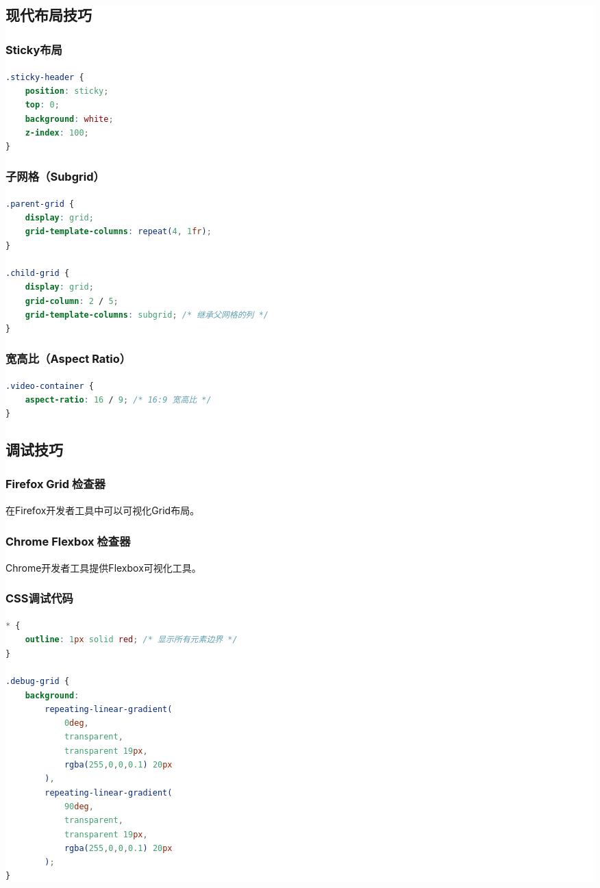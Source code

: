## 现代布局技巧

### Sticky布局
```css
.sticky-header {
    position: sticky;
    top: 0;
    background: white;
    z-index: 100;
}
```

### 子网格（Subgrid）
```css
.parent-grid {
    display: grid;
    grid-template-columns: repeat(4, 1fr);
}

.child-grid {
    display: grid;
    grid-column: 2 / 5;
    grid-template-columns: subgrid; /* 继承父网格的列 */
}
```

### 宽高比（Aspect Ratio）
```css
.video-container {
    aspect-ratio: 16 / 9; /* 16:9 宽高比 */
}
```

## 调试技巧

### Firefox Grid 检查器
在Firefox开发者工具中可以可视化Grid布局。

### Chrome Flexbox 检查器  
Chrome开发者工具提供Flexbox可视化工具。

### CSS调试代码
```css
* {
    outline: 1px solid red; /* 显示所有元素边界 */
}

.debug-grid {
    background: 
        repeating-linear-gradient(
            0deg,
            transparent,
            transparent 19px,
            rgba(255,0,0,0.1) 20px
        ),
        repeating-linear-gradient(
            90deg,
            transparent,
            transparent 19px,
            rgba(255,0,0,0.1) 20px
        );
}
```